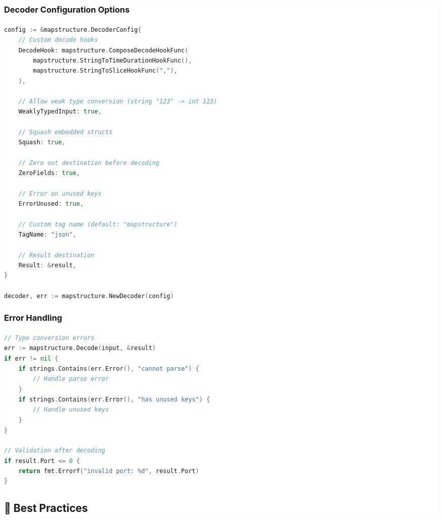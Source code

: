 ### Decoder Configuration Options
```go
config := &mapstructure.DecoderConfig{
    // Custom decode hooks
    DecodeHook: mapstructure.ComposeDecodeHookFunc(
        mapstructure.StringToTimeDurationHookFunc(),
        mapstructure.StringToSliceHookFunc(","),
    ),
    
    // Allow weak type conversion (string "123" -> int 123)
    WeaklyTypedInput: true,
    
    // Squash embedded structs
    Squash: true,
    
    // Zero out destination before decoding
    ZeroFields: true,
    
    // Error on unused keys
    ErrorUnused: true,
    
    // Custom tag name (default: "mapstructure")
    TagName: "json",
    
    // Result destination
    Result: &result,
}

decoder, err := mapstructure.NewDecoder(config)
```

### Error Handling
```go
// Type conversion errors
err := mapstructure.Decode(input, &result)
if err != nil {
    if strings.Contains(err.Error(), "cannot parse") {
        // Handle parse error
    }
    if strings.Contains(err.Error(), "has unused keys") {
        // Handle unused keys
    }
}

// Validation after decoding
if result.Port <= 0 {
    return fmt.Errorf("invalid port: %d", result.Port)
}
```

## 🎯 Best Practices
